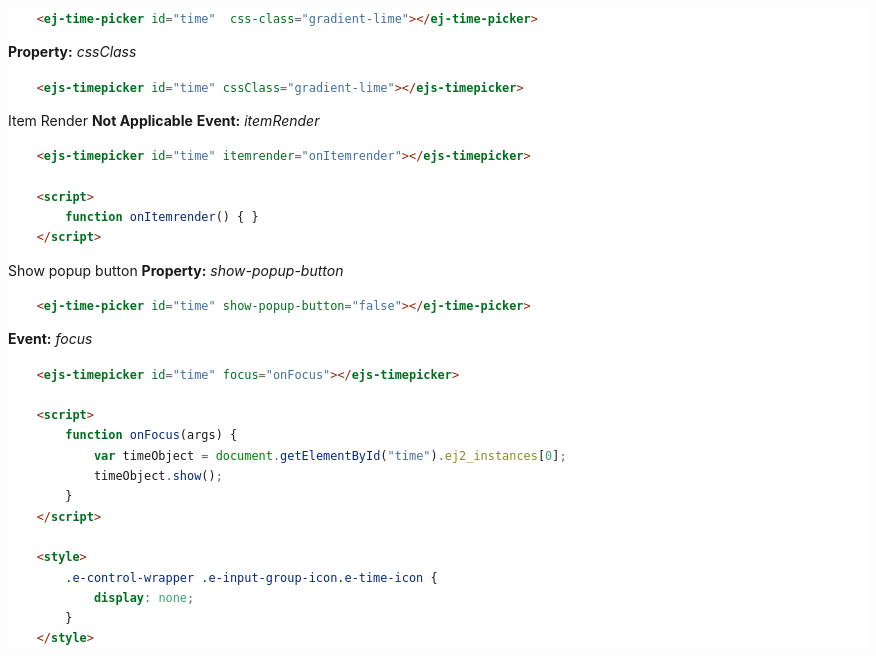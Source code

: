 ```html
    <ej-time-picker id="time"  css-class="gradient-lime"></ej-time-picker>
```

</td>
<td>
<b>Property:</b> <i>cssClass</i>

```html
    <ejs-timepicker id="time" cssClass="gradient-lime"></ejs-timepicker>
```

</td>
</tr>
<tr>
<td>
Item Render
</td>
<td>
<b>Not Applicable</b>
</td>
<td>
<b>Event:</b> <i>itemRender</i>

```html
    <ejs-timepicker id="time" itemrender="onItemrender"></ejs-timepicker>

    <script>
        function onItemrender() { }
    </script>
```

</td>
</tr>
<tr>
<td>
Show popup button
</td>
<td>
<b>Property:</b> <i>show-popup-button</i>

```html
    <ej-time-picker id="time" show-popup-button="false"></ej-time-picker>
```

</td>
<td>
<b>Event:</b> <i>focus</i>

```html
    <ejs-timepicker id="time" focus="onFocus"></ejs-timepicker>

    <script>
        function onFocus(args) {
            var timeObject = document.getElementById("time").ej2_instances[0];
            timeObject.show();
        }
    </script>

    <style>
        .e-control-wrapper .e-input-group-icon.e-time-icon {
            display: none;
        }
    </style>
```
